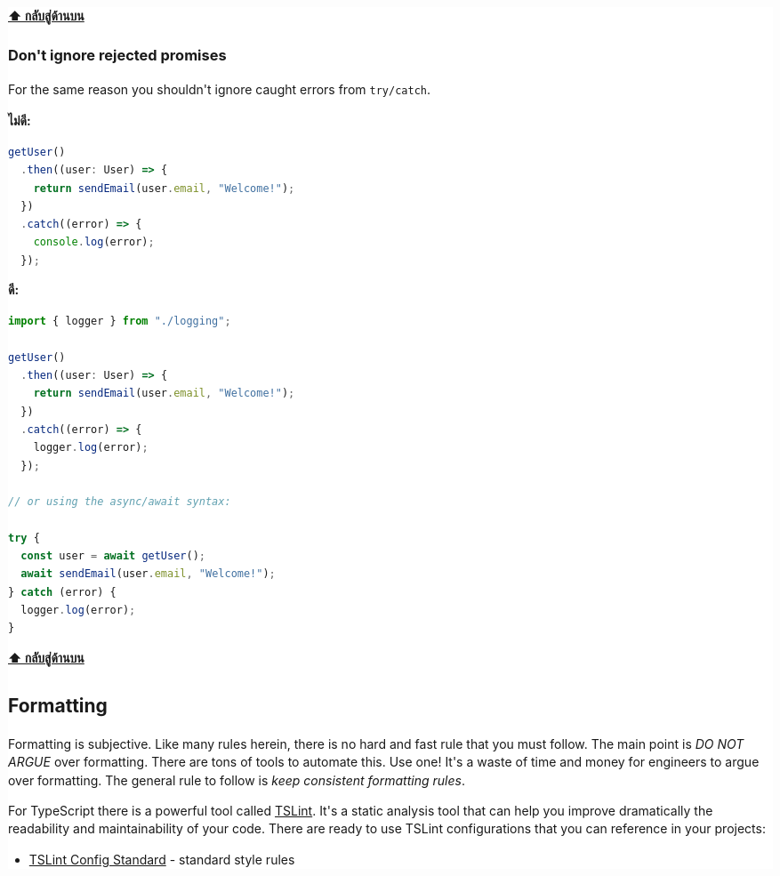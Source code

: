 **[⬆ กลับสู่ด้านบน](#สารบัญ)**

### Don't ignore rejected promises

For the same reason you shouldn't ignore caught errors from `try/catch`.

**ไม่ดี:**

```ts
getUser()
  .then((user: User) => {
    return sendEmail(user.email, "Welcome!");
  })
  .catch((error) => {
    console.log(error);
  });
```

**ดี:**

```ts
import { logger } from "./logging";

getUser()
  .then((user: User) => {
    return sendEmail(user.email, "Welcome!");
  })
  .catch((error) => {
    logger.log(error);
  });

// or using the async/await syntax:

try {
  const user = await getUser();
  await sendEmail(user.email, "Welcome!");
} catch (error) {
  logger.log(error);
}
```

**[⬆ กลับสู่ด้านบน](#สารบัญ)**

## Formatting

Formatting is subjective. Like many rules herein, there is no hard and fast rule that you must follow. The main point is _DO NOT ARGUE_ over formatting. There are tons of tools to automate this. Use one! It's a waste of time and money for engineers to argue over formatting. The general rule to follow is _keep consistent formatting rules_.

For TypeScript there is a powerful tool called [TSLint](https://palantir.github.io/tslint/). It's a static analysis tool that can help you improve dramatically the readability and maintainability of your code. There are ready to use TSLint configurations that you can reference in your projects:

- [TSLint Config Standard](https://www.npmjs.com/package/tslint-config-standard) - standard style rules
